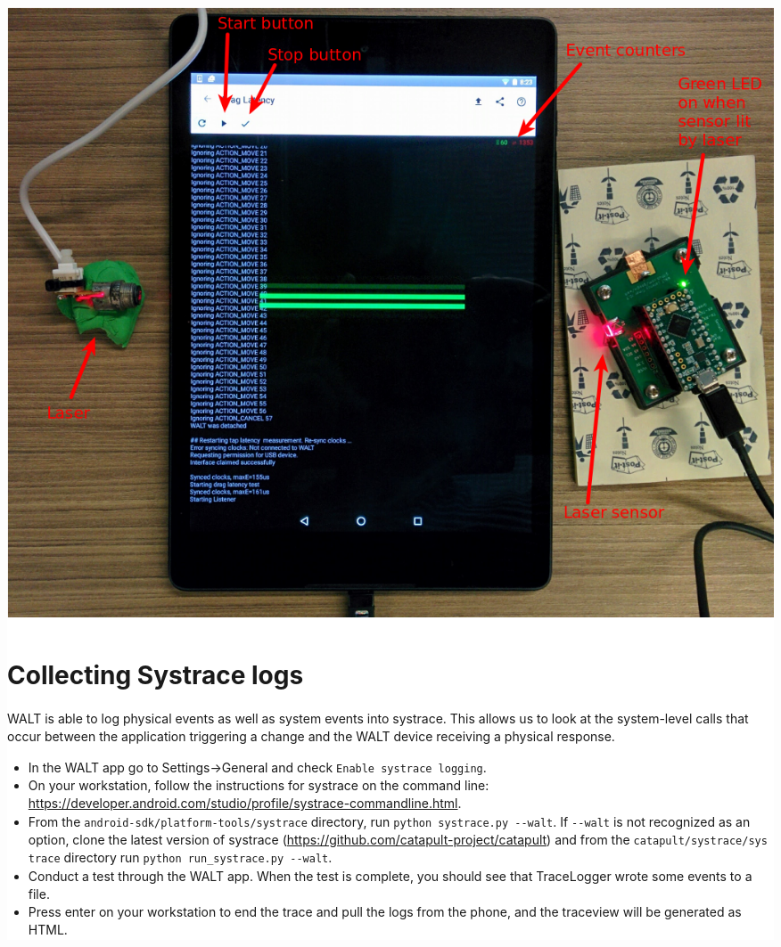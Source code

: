 ![Drag/scroll latency measurement](images/drag.png)

# Collecting Systrace logs

WALT is able to log physical events as well as system events into systrace. This allows us to look at the system-level calls that occur between the application triggering a change and the WALT device receiving a physical response.

  * In the WALT app go to Settings->General and check `Enable systrace logging`.
  * On your workstation, follow the instructions for systrace on the command line: https://developer.android.com/studio/profile/systrace-commandline.html.
  * From the `android-sdk/platform-tools/systrace` directory, run `python systrace.py --walt`. If `--walt` is not recognized as an option, clone the latest version of systrace (https://github.com/catapult-project/catapult) and from the `catapult/systrace/systrace` directory run `python run_systrace.py --walt`.
  * Conduct a test through the WALT app. When the test is complete, you should see that TraceLogger wrote some events to a file.
  * Press enter on your workstation to end the trace and pull the logs from the phone, and the traceview will be generated as HTML.
  